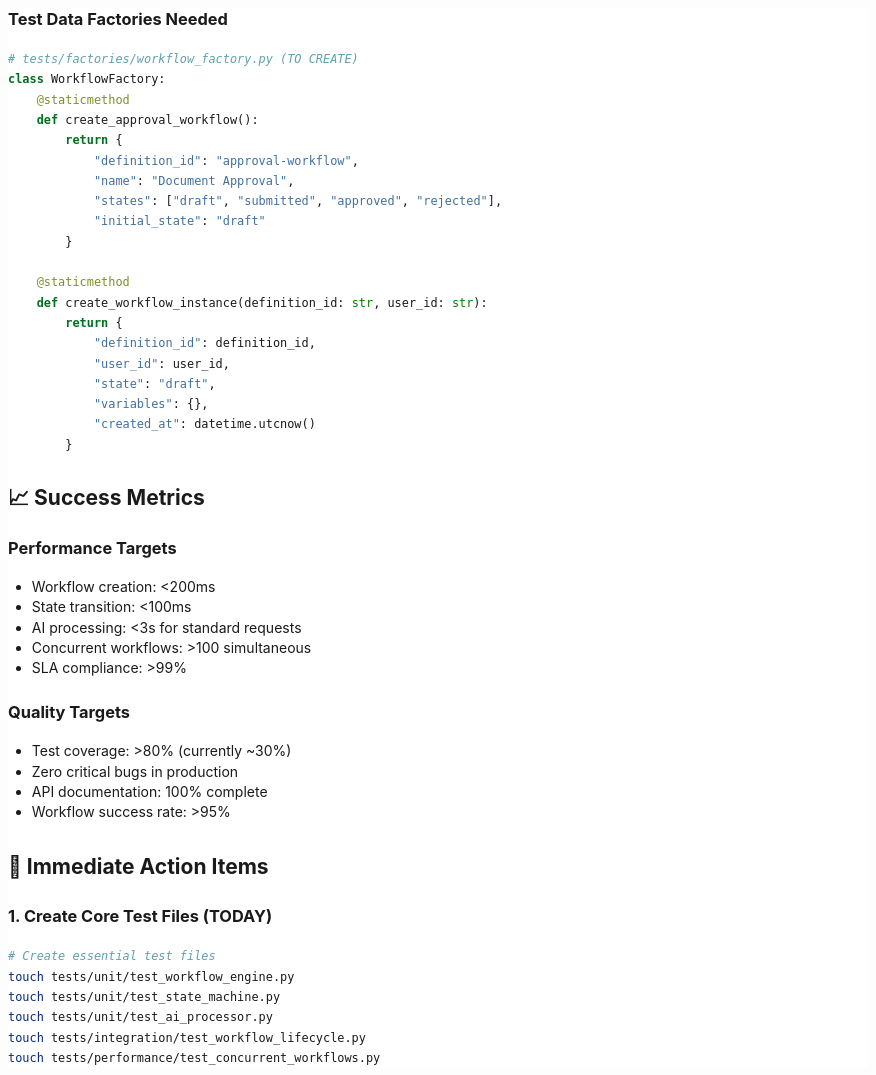### **Test Data Factories Needed**
```python
# tests/factories/workflow_factory.py (TO CREATE)
class WorkflowFactory:
    @staticmethod
    def create_approval_workflow():
        return {
            "definition_id": "approval-workflow",
            "name": "Document Approval",
            "states": ["draft", "submitted", "approved", "rejected"],
            "initial_state": "draft"
        }
    
    @staticmethod
    def create_workflow_instance(definition_id: str, user_id: str):
        return {
            "definition_id": definition_id,
            "user_id": user_id,
            "state": "draft",
            "variables": {},
            "created_at": datetime.utcnow()
        }
```

## 📈 **Success Metrics**

### **Performance Targets**
- Workflow creation: <200ms
- State transition: <100ms
- AI processing: <3s for standard requests
- Concurrent workflows: >100 simultaneous
- SLA compliance: >99%

### **Quality Targets**
- Test coverage: >80% (currently ~30%)
- Zero critical bugs in production
- API documentation: 100% complete
- Workflow success rate: >95%

## 🚨 **Immediate Action Items**

### **1. Create Core Test Files (TODAY)**
```bash
# Create essential test files
touch tests/unit/test_workflow_engine.py
touch tests/unit/test_state_machine.py
touch tests/unit/test_ai_processor.py
touch tests/integration/test_workflow_lifecycle.py
touch tests/performance/test_concurrent_workflows.py
```
